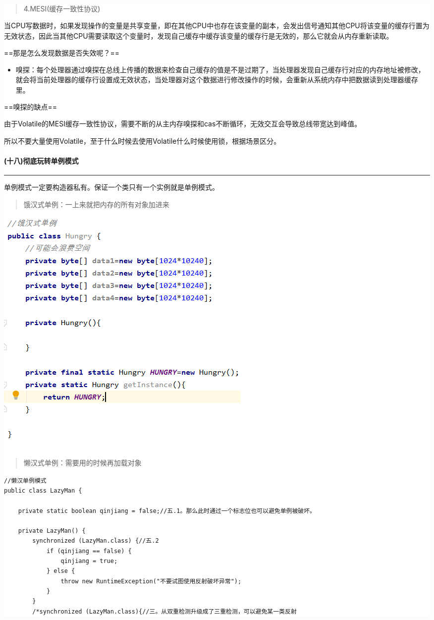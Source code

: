 

> 4.MESI(缓存一致性协议)

当CPU写数据时，如果发现操作的变量是共享变量，即在其他CPU中也存在该变量的副本，会发出信号通知其他CPU将该变量的缓存行置为无效状态，因此当其他CPU需要读取这个变量时，发现自己缓存中缓存该变量的缓存行是无效的，那么它就会从内存重新读取。

==那是怎么发现数据是否失效呢？==

* 嗅探：每个处理器通过嗅探在总线上传播的数据来检查自己缓存的值是不是过期了，当处理器发现自己缓存行对应的内存地址被修改，就会将当前处理器的缓存行设置成无效状态，当处理器对这个数据进行修改操作的时候，会重新从系统内存中把数据读到处理器缓存里。

==嗅探的缺点==

由于Volatile的MESI缓存一致性协议，需要不断的从主内存嗅探和cas不断循环，无效交互会导致总线带宽达到峰值。

所以不要大量使用Volatile，至于什么时候去使用Volatile什么时候使用锁，根据场景区分。



#### (十八)彻底玩转单例模式

------

单例模式一定要构造器私有。保证一个类只有一个实例就是单例模式。

> 饿汉式单例：一上来就把内存的所有对象加进来

![image-20210110181725279](JUC(2).assets/image-20210110181725279.png)

> 懒汉式单例：需要用的时候再加载对象

```
//懒汉单例模式
public class LazyMan {

    private static boolean qinjiang = false;//五.1。那么此时通过一个标志位也可以避免单例被破坏。

    private LazyMan() {
        synchronized (LazyMan.class) {//五.2
            if (qinjiang == false) {
                qinjiang = true;
            } else {
                throw new RuntimeException("不要试图使用反射破坏异常");
            }
        }
        /*synchronized (LazyMan.class){//三。从双重检测升级成了三重检测，可以避免某一类反射
```